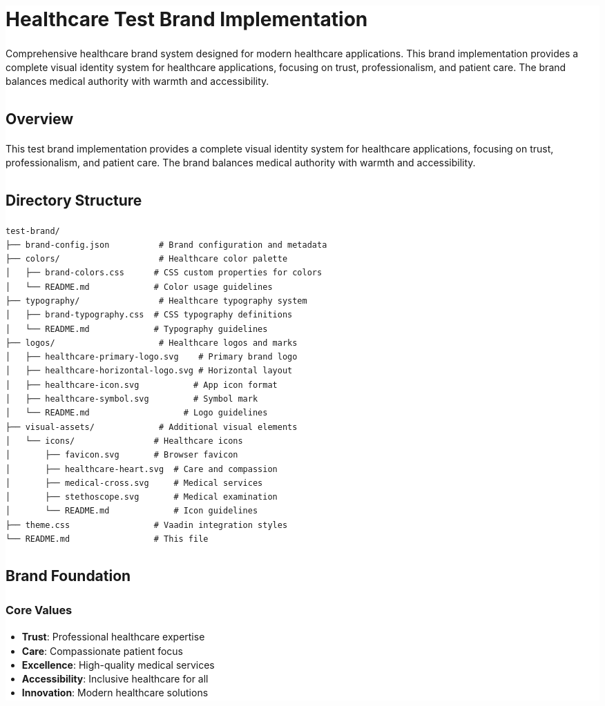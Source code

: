 # Healthcare Test Brand Implementation

Comprehensive healthcare brand system designed for modern healthcare applications. This brand implementation provides a complete visual identity system for healthcare applications, focusing on trust, professionalism, and patient care. The brand balances medical authority with warmth and accessibility.

## Overview

This test brand implementation provides a complete visual identity system for healthcare applications, focusing on trust, professionalism, and patient care. The brand balances medical authority with warmth and accessibility.

## Directory Structure

```
test-brand/
├── brand-config.json          # Brand configuration and metadata
├── colors/                    # Healthcare color palette
│   ├── brand-colors.css      # CSS custom properties for colors
│   └── README.md             # Color usage guidelines
├── typography/                # Healthcare typography system
│   ├── brand-typography.css  # CSS typography definitions
│   └── README.md             # Typography guidelines
├── logos/                     # Healthcare logos and marks
│   ├── healthcare-primary-logo.svg    # Primary brand logo
│   ├── healthcare-horizontal-logo.svg # Horizontal layout
│   ├── healthcare-icon.svg           # App icon format
│   ├── healthcare-symbol.svg         # Symbol mark
│   └── README.md                   # Logo guidelines
├── visual-assets/             # Additional visual elements
│   └── icons/                # Healthcare icons
│       ├── favicon.svg       # Browser favicon
│       ├── healthcare-heart.svg  # Care and compassion
│       ├── medical-cross.svg     # Medical services
│       ├── stethoscope.svg       # Medical examination
│       └── README.md             # Icon guidelines
├── theme.css                 # Vaadin integration styles
└── README.md                 # This file
```

## Brand Foundation

### Core Values
- **Trust**: Professional healthcare expertise
- **Care**: Compassionate patient focus
- **Excellence**: High-quality medical services
- **Accessibility**: Inclusive healthcare for all
- **Innovation**: Modern healthcare solutions
